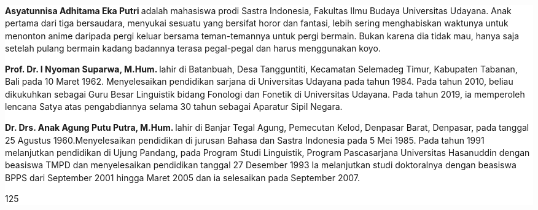 <p><span class="font2" style="font-weight:bold;">Asyatunnisa Adhitama Eka Putri </span><span class="font2">adalah mahasiswa prodi Sastra Indonesia, Fakultas Ilmu Budaya Universitas Udayana. Anak pertama dari tiga bersaudara, menyukai sesuatu yang bersifat horor dan fantasi, lebih sering menghabiskan waktunya untuk menonton anime daripada pergi keluar bersama teman-temannya untuk pergi bermain. Bukan karena dia tidak mau, hanya saja setelah pulang bermain kadang badannya terasa pegal-pegal dan harus menggunakan koyo.</span></p>
<p><span class="font2" style="font-weight:bold;">Prof. Dr. I Nyoman Suparwa, M.Hum. </span><span class="font2">lahir di Batanbuah, Desa Tangguntiti, Kecamatan Selemadeg Timur, Kabupaten Tabanan, Bali pada 10 Maret 1962. Menyelesaikan pendidikan sarjana di Universitas Udayana pada tahun 1984. Pada tahun 2010, beliau dikukuhkan sebagai Guru Besar Linguistik bidang Fonologi dan Fonetik di Universitas Udayana. Pada tahun 2019, ia memperoleh lencana Satya atas pengabdiannya selama 30 tahun sebagai Aparatur Sipil Negara.</span></p>
<p><span class="font2" style="font-weight:bold;">Dr. Drs. Anak Agung Putu Putra, M.Hum. </span><span class="font2">lahir di Banjar Tegal Agung, Pemecutan Kelod, Denpasar Barat, Denpasar, pada tanggal 25 Agustus 1960.Menyelesaikan pendidikan di jurusan Bahasa dan Sastra Indonesia pada 5 Mei 1985. Pada tahun 1991 melanjutkan pendidikan di Ujung Pandang, pada Program Studi Linguistik, Program Pascasarjana Universitas Hasanuddin dengan beasiswa TMPD dan menyelesaikan pendidikan tanggal 27 Desember 1993 Ia melanjutkan studi doktoralnya dengan beasiswa BPPS dari September 2001 hingga Maret 2005 dan ia selesaikan pada September 2007.</span></p>
<p><span class="font0">125</span></p>